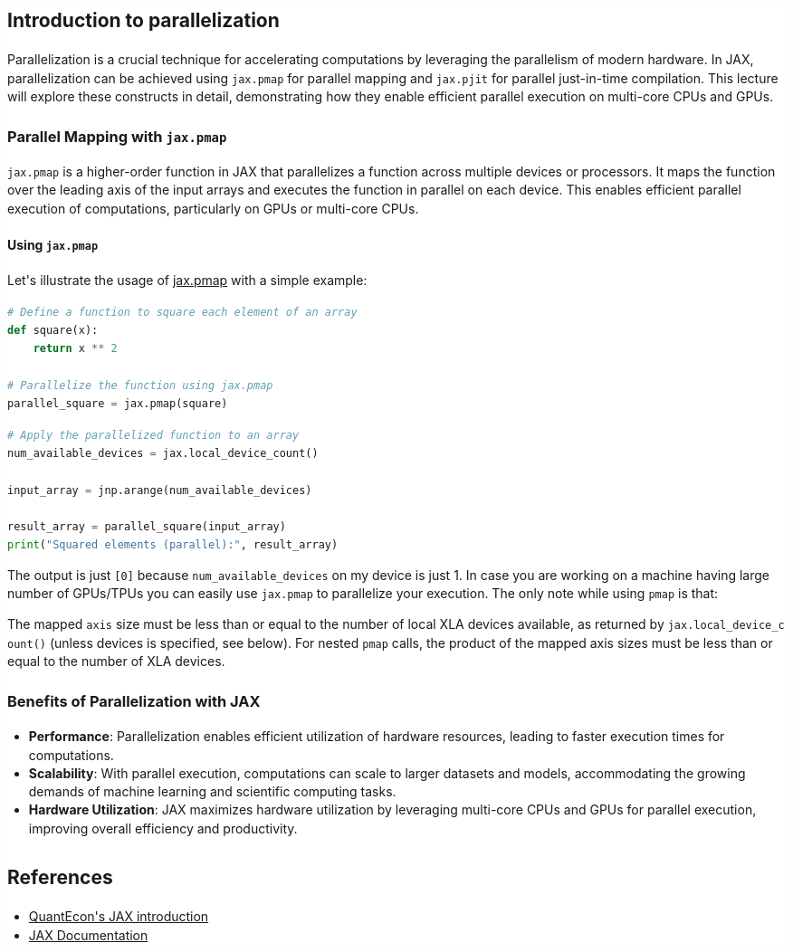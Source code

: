 
## Introduction to parallelization

Parallelization is a crucial technique for accelerating computations by leveraging the parallelism of modern hardware. In JAX, parallelization can be achieved using `jax.pmap` for parallel mapping and `jax.pjit` for parallel just-in-time compilation. This lecture will explore these constructs in detail, demonstrating how they enable efficient parallel execution on multi-core CPUs and GPUs.

### Parallel Mapping with `jax.pmap`

`jax.pmap` is a higher-order function in JAX that parallelizes a function across multiple devices or processors. It maps the function over the leading axis of the input arrays and executes the function in parallel on each device. This enables efficient parallel execution of computations, particularly on GPUs or multi-core CPUs.

#### Using `jax.pmap`

Let's illustrate the usage of [jax.pmap](https://jax.readthedocs.io/en/latest/_autosummary/jax.pmap.html) with a simple example:

```python
# Define a function to square each element of an array
def square(x):
    return x ** 2

# Parallelize the function using jax.pmap
parallel_square = jax.pmap(square)
```

```python
# Apply the parallelized function to an array
num_available_devices = jax.local_device_count()

input_array = jnp.arange(num_available_devices)

result_array = parallel_square(input_array)
print("Squared elements (parallel):", result_array)
```

The output is just `[0]` because `num_available_devices` on my device is just 1. In case
you are working on a machine having large number of GPUs/TPUs you can easily use `jax.pmap`
to parallelize your execution. The only note while using `pmap` is that:

The mapped `axis` size must be less than or equal to the number of local XLA devices available, as returned by `jax.local_device_count()` (unless devices is specified, see below). For nested `pmap` calls, the product of the mapped axis sizes must be less than or equal to the number of XLA devices.


### Benefits of Parallelization with JAX

- **Performance**: Parallelization enables efficient utilization of hardware resources, leading to faster execution times for computations.
- **Scalability**: With parallel execution, computations can scale to larger datasets and models, accommodating the growing demands of machine learning and scientific computing tasks.
- **Hardware Utilization**: JAX maximizes hardware utilization by leveraging multi-core CPUs and GPUs for parallel execution, improving overall efficiency and productivity.

## References


- [QuantEcon's JAX introduction](https://jax.quantecon.org/jax_intro.html)
- [JAX Documentation](https://jax.readthedocs.io/en/latest/index.html)

